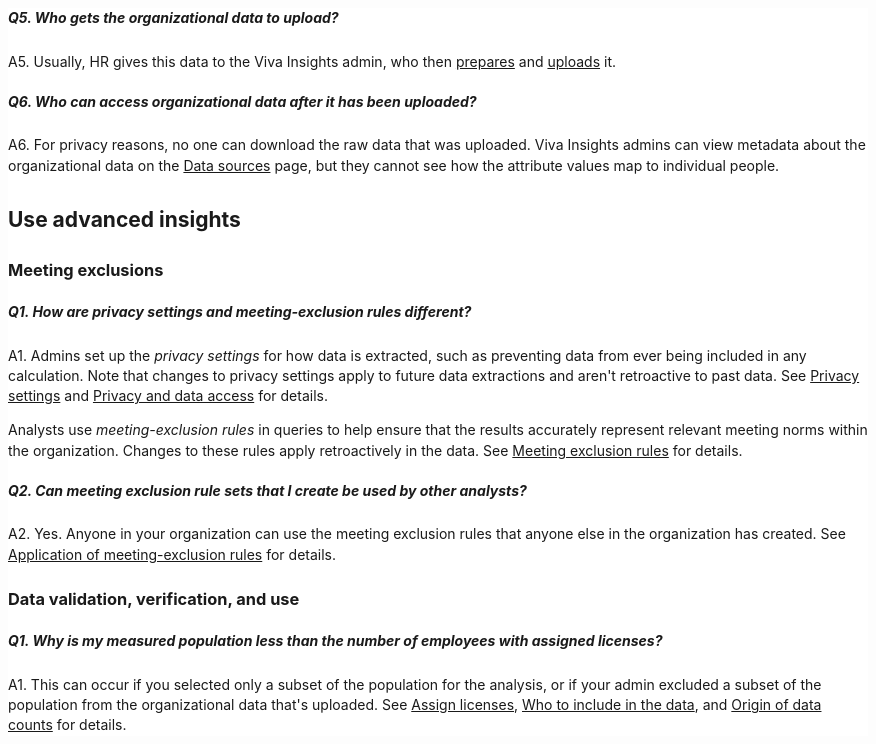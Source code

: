 ##### Q5. Who gets the organizational data to upload?

A5. Usually, HR gives this data to the Viva Insights admin, who then [prepares](/viva/insights/setup/prepare-organizational-data?toc=/viva/insights/use/toc.json&bc=/viva/insights/breadcrumb/toc.json) and [uploads](/viva/insights/setup/upload-organizational-data-1st?toc=/viva/insights/use/toc.json&bc=/viva/insights/breadcrumb/toc.json) it.

##### Q6. Who can access organizational data after it has been uploaded?

A6. For privacy reasons, no one can download the raw data that was uploaded. Viva Insights admins can view metadata about the organizational data on the [Data sources](/viva/insights/use/data-sourcesv2?toc=/viva/insights/use/toc.json&bc=/viva/insights/breadcrumb/toc.json) page, but they cannot see how the attribute values map to individual people.

## Use advanced insights

### Meeting exclusions

##### Q1. How are privacy settings and meeting-exclusion rules different?

A1. Admins set up the  _privacy settings_ for how data is extracted, such as preventing data from ever being included in any calculation. Note that changes to privacy settings apply to future data extractions and aren't retroactive to past data. See [Privacy settings](/viva/insights/use/privacy-settings?toc=/viva/insights/use/toc.json&bc=/viva/insights/breadcrumb/toc.json) and [Privacy and data access](/viva/insights/privacy/privacy-and-data-access?toc=/viva/insights/use/toc.json&bc=/viva/insights/breadcrumb/toc.json) for details.

Analysts use _meeting-exclusion rules_ in queries to help ensure that the results accurately represent relevant meeting norms within the organization. Changes to these rules apply retroactively in the data. See [Meeting exclusion rules](/viva/insights/tutorials/meeting-exclusions-intro?toc=/viva/insights/use/toc.json&bc=/viva/insights/breadcrumb/toc.json) for details.

##### Q2. Can meeting exclusion rule sets that I create be used by other analysts?

A2.  Yes. Anyone in your organization can use the meeting exclusion rules that anyone else in the organization has created. See [Application of meeting-exclusion rules](/viva/insights/tutorials/meeting-exclusion-concept?toc=/viva/insights/use/toc.json&bc=/viva/insights/breadcrumb/toc.json#application-of-meeting-exclusion-rules) for details.

### Data validation, verification, and use

##### Q1. Why is my measured population less than the number of employees with assigned licenses?

A1. This can occur if you selected only a subset of the population for the analysis, or if your admin excluded a subset of the population from the organizational data that's uploaded. See [Assign licenses](/viva/insights/setup/assign-licenses-to-population?toc=/viva/insights/use/toc.json&bc=/viva/insights/breadcrumb/toc.json), [Who to include in the data](/viva/insights/setup/prepare-organizational-data?toc=/viva/insights/use/toc.json&bc=/viva/insights/breadcrumb/toc.json#which-employees-to-include), and [Origin of data counts](/viva/insights/use/office-365-data?toc=/viva/insights/use/toc.json&bc=/viva/insights/breadcrumb/toc.json#origin-of-data-counts) for details.
